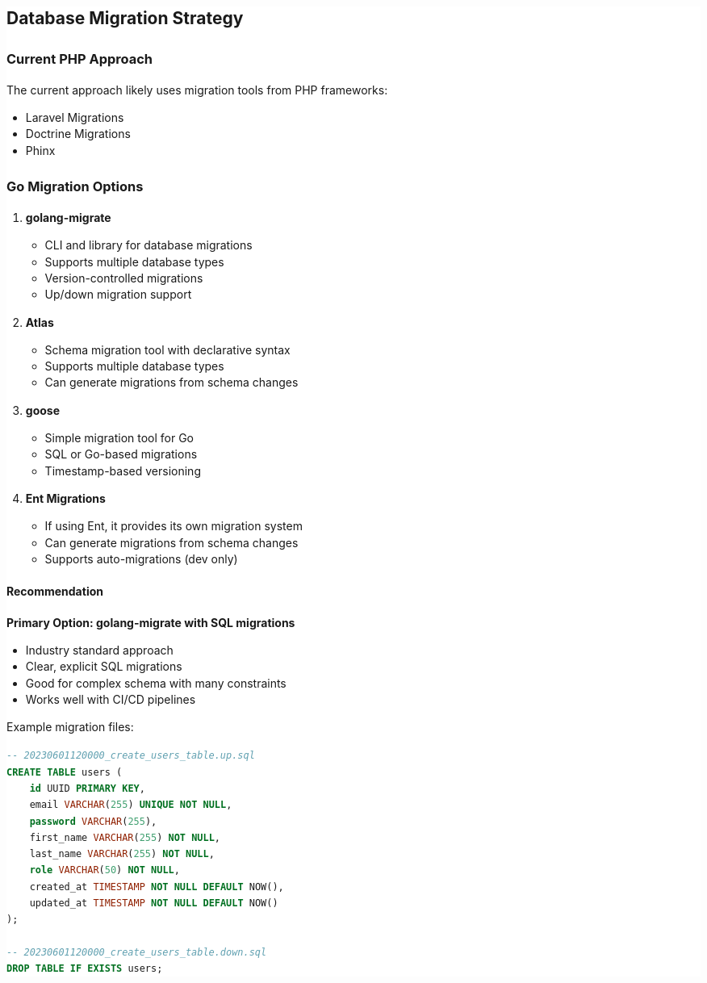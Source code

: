 ## Database Migration Strategy

### Current PHP Approach

The current approach likely uses migration tools from PHP frameworks:
- Laravel Migrations
- Doctrine Migrations
- Phinx

### Go Migration Options

1. **golang-migrate**
   - CLI and library for database migrations
   - Supports multiple database types
   - Version-controlled migrations
   - Up/down migration support

2. **Atlas**
   - Schema migration tool with declarative syntax
   - Supports multiple database types
   - Can generate migrations from schema changes

3. **goose**
   - Simple migration tool for Go
   - SQL or Go-based migrations
   - Timestamp-based versioning

4. **Ent Migrations**
   - If using Ent, it provides its own migration system
   - Can generate migrations from schema changes
   - Supports auto-migrations (dev only)

#### Recommendation

**Primary Option: golang-migrate with SQL migrations**
- Industry standard approach
- Clear, explicit SQL migrations
- Good for complex schema with many constraints
- Works well with CI/CD pipelines

Example migration files:

```sql
-- 20230601120000_create_users_table.up.sql
CREATE TABLE users (
    id UUID PRIMARY KEY,
    email VARCHAR(255) UNIQUE NOT NULL,
    password VARCHAR(255),
    first_name VARCHAR(255) NOT NULL,
    last_name VARCHAR(255) NOT NULL,
    role VARCHAR(50) NOT NULL,
    created_at TIMESTAMP NOT NULL DEFAULT NOW(),
    updated_at TIMESTAMP NOT NULL DEFAULT NOW()
);

-- 20230601120000_create_users_table.down.sql
DROP TABLE IF EXISTS users;
```

